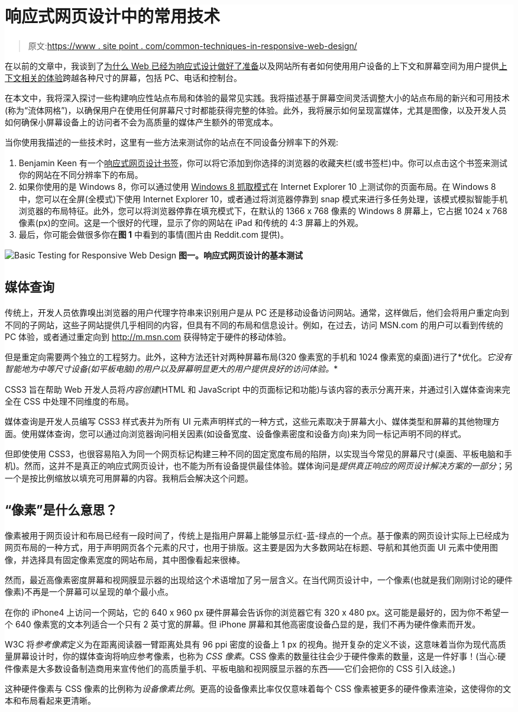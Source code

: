 # 响应式网页设计中的常用技术

> 原文:[https://www . site point . com/common-techniques-in-responsive-web-design/](https://www.sitepoint.com/common-techniques-in-responsive-web-design/)

在以前的文章中，我谈到了[为什么 Web 已经为响应式设计做好了准备](https://www.sitepoint.com/why-the-web-is-ready-for-responsive-web-design/)以及网站所有者如何使用用户设备的上下文和屏幕空间为用户提供[上下文相关的体验](https://www.sitepoint.com/designing-experiences-for-responsive-web-sites/)跨越各种尺寸的屏幕，包括 PC、电话和控制台。

在本文中，我将深入探讨一些构建响应性站点布局和体验的最常见实践。我将描述基于屏幕空间灵活调整大小的站点布局的新兴和可用技术(称为“流体网格”)，以确保用户在使用任何屏幕尺寸时都能获得完整的体验。此外，我将展示如何呈现富媒体，尤其是图像，以及开发人员如何确保小屏幕设备上的访问者不会为高质量的媒体产生额外的带宽成本。

当你使用我描述的一些技术时，这里有一些方法来测试你的站点在不同设备分辨率下的外观:

1.  Benjamin Keen 有一个[响应式网页设计书签](http://www.benjaminkeen.com/open-source-projects/smaller-projects/responsive-design-bookmarklet/)，你可以将它添加到你选择的浏览器的收藏夹栏(或书签栏)中。你可以点击这个书签来测试你的网站在不同分辨率下的布局。
2.  如果你使用的是 Windows 8，你可以通过使用 [Windows 8 抓取模式](http://windows.microsoft.com/en-US/windows-8/snap-apps#1TC=t1)在 Internet Explorer 10 上测试你的页面布局。在 Windows 8 中，您可以在全屏(全模式)下使用 Internet Explorer 10，或者通过将浏览器停靠到 snap 模式来进行多任务处理，该模式模拟智能手机浏览器的布局特征。此外，您可以将浏览器停靠在填充模式下，在默认的 1366 x 768 像素的 Windows 8 屏幕上，它占据 1024 x 768 像素(px)的空间。这是一个很好的代理，显示了你的网站在 iPad 和传统的 4:3 屏幕上的外观。
3.  最后，你可能会做很多你在**图 1** 中看到的事情(图片由 Reddit.com 提供)。

![Basic Testing for Responsive Web Design](../Images/f5695dfe10856c33b2402fb6ac469972.png)
**图一。响应式网页设计的基本测试**

## 媒体查询

传统上，开发人员依靠嗅出浏览器的用户代理字符串来识别用户是从 PC 还是移动设备访问网站。通常，这样做后，他们会将用户重定向到不同的子网站，这些子网站提供几乎相同的内容，但具有不同的布局和信息设计。例如，在过去，访问 MSN.com 的用户可以看到传统的 PC 体验，或者通过重定向到 http://m.msn.com 获得特定于硬件的移动体验。

但是重定向需要两个独立的工程努力。此外，这种方法还针对两种屏幕布局(320 像素宽的手机和 1024 像素宽的桌面)进行了*优化。*它没有智能地为中等尺寸设备(如平板电脑)的用户以及屏幕明显更大的用户提供良好的访问体验。**

CSS3 旨在帮助 Web 开发人员将*内容创建*(HTML 和 JavaScript 中的页面标记和功能)与该内容的表示分离开来，并通过引入媒体查询来完全在 CSS 中处理不同维度的布局。

媒体查询是开发人员编写 CSS3 样式表并为所有 UI 元素声明样式的一种方式，这些元素取决于屏幕大小、媒体类型和屏幕的其他物理方面。使用媒体查询，您可以通过向浏览器询问相关因素(如设备宽度、设备像素密度和设备方向)来为同一标记声明不同的样式。

但即使使用 CSS3，也很容易陷入为同一个网页标记构建三种不同的固定宽度布局的陷阱，以实现当今常见的屏幕尺寸(桌面、平板电脑和手机)。然而，这并不是真正的响应式网页设计，也不能为所有设备提供最佳体验。媒体询问是*提供真正响应的网页设计解决方案的一部分*；另一个是按比例缩放以填充可用屏幕的内容。我稍后会解决这个问题。

## “像素”是什么意思？

像素被用于网页设计和布局已经有一段时间了，传统上是指用户屏幕上能够显示红-蓝-绿点的一个点。基于像素的网页设计实际上已经成为网页布局的一种方式，用于声明网页各个元素的尺寸，也用于排版。这主要是因为大多数网站在标题、导航和其他页面 UI 元素中使用图像，并选择具有固定像素宽度的网站布局，其中图像看起来很棒。

然而，最近高像素密度屏幕和视网膜显示器的出现给这个术语增加了另一层含义。在当代网页设计中，一个像素(也就是我们刚刚讨论的硬件像素)不再是一个屏幕可以呈现的单个最小点。

在你的 iPhone4 上访问一个网站，它的 640 x 960 px 硬件屏幕会告诉你的浏览器它有 320 x 480 px。这可能是最好的，因为你不希望一个 640 像素宽的文本列适合一个只有 2 英寸宽的屏幕。但 iPhone 屏幕和其他高密度设备凸显的是，我们不再为硬件像素而开发。

W3C 将*参考像素*定义为在距离阅读器一臂距离处具有 96 ppi 密度的设备上 1 px 的视角。抛开复杂的定义不谈，这意味着当你为现代高质量屏幕设计时，你的媒体查询将响应参考像素，也称为 *CSS 像素*。CSS 像素的数量往往会少于硬件像素的数量，这是一件好事！(当心:硬件像素是大多数设备制造商用来宣传他们的高质量手机、平板电脑和视网膜显示器的东西——它们会把你的 CSS 引入歧途。)

这种硬件像素与 CSS 像素的比例称为*设备像素比例*。更高的设备像素比率仅仅意味着每个 CSS 像素被更多的硬件像素渲染，这使得你的文本和布局看起来更清晰。
